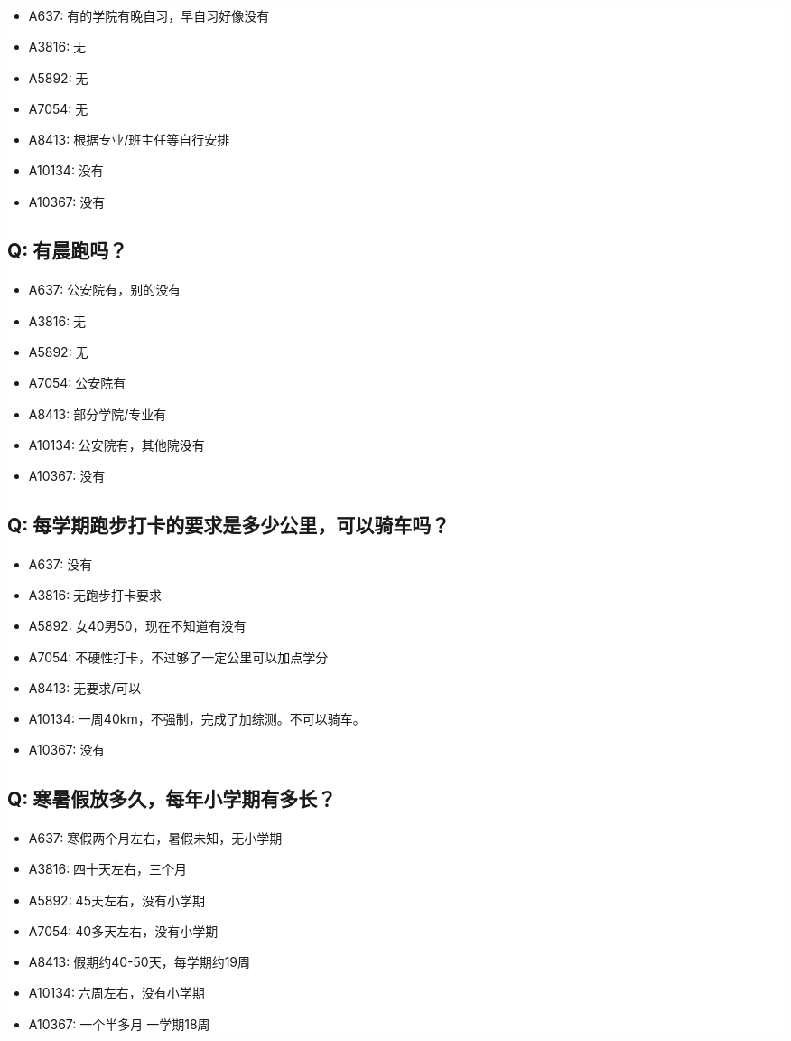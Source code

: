 - A637: 有的学院有晚自习，早自习好像没有

- A3816: 无

- A5892: 无

- A7054: 无

- A8413: 根据专业/班主任等自行安排

- A10134: 没有

- A10367: 没有

## Q: 有晨跑吗？

- A637: 公安院有，别的没有

- A3816: 无

- A5892: 无

- A7054: 公安院有

- A8413: 部分学院/专业有

- A10134: 公安院有，其他院没有

- A10367: 没有

## Q: 每学期跑步打卡的要求是多少公里，可以骑车吗？

- A637: 没有

- A3816: 无跑步打卡要求

- A5892: 女40男50，现在不知道有没有

- A7054: 不硬性打卡，不过够了一定公里可以加点学分

- A8413: 无要求/可以

- A10134: 一周40km，不强制，完成了加综测。不可以骑车。

- A10367: 没有

## Q: 寒暑假放多久，每年小学期有多长？

- A637: 寒假两个月左右，暑假未知，无小学期

- A3816: 四十天左右，三个月

- A5892: 45天左右，没有小学期

- A7054: 40多天左右，没有小学期

- A8413: 假期约40-50天，每学期约19周

- A10134: 六周左右，没有小学期

- A10367: 一个半多月 一学期18周

